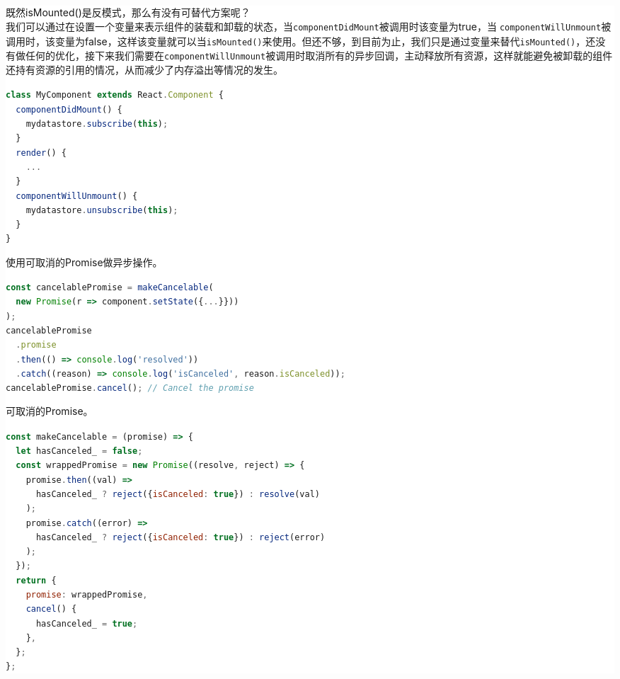 
既然isMounted()是反模式，那么有没有可替代方案呢？    
我们可以通过在设置一个变量来表示组件的装载和卸载的状态，当`componentDidMount`被调用时该变量为true，当
`componentWillUnmount`被调用时，该变量为false，这样该变量就可以当`isMounted()`来使用。但还不够，到目前为止，我们只是通过变量来替代`isMounted()`，还没有做任何的优化，接下来我们需要在`componentWillUnmount`被调用时取消所有的异步回调，主动释放所有资源，这样就能避免被卸载的组件还持有资源的引用的情况，从而减少了内存溢出等情况的发生。   

```javascript
class MyComponent extends React.Component {
  componentDidMount() {
    mydatastore.subscribe(this);
  }
  render() {
    ...
  }
  componentWillUnmount() {
    mydatastore.unsubscribe(this);
  }
}
```
使用可取消的Promise做异步操作。  


```javascript
const cancelablePromise = makeCancelable(
  new Promise(r => component.setState({...}}))
);
cancelablePromise
  .promise
  .then(() => console.log('resolved'))
  .catch((reason) => console.log('isCanceled', reason.isCanceled));
cancelablePromise.cancel(); // Cancel the promise
```

可取消的Promise。

```javascript
const makeCancelable = (promise) => {
  let hasCanceled_ = false;
  const wrappedPromise = new Promise((resolve, reject) => {
    promise.then((val) =>
      hasCanceled_ ? reject({isCanceled: true}) : resolve(val)
    );
    promise.catch((error) =>
      hasCanceled_ ? reject({isCanceled: true}) : reject(error)
    );
  });
  return {
    promise: wrappedPromise,
    cancel() {
      hasCanceled_ = true;
    },
  };
};
```
